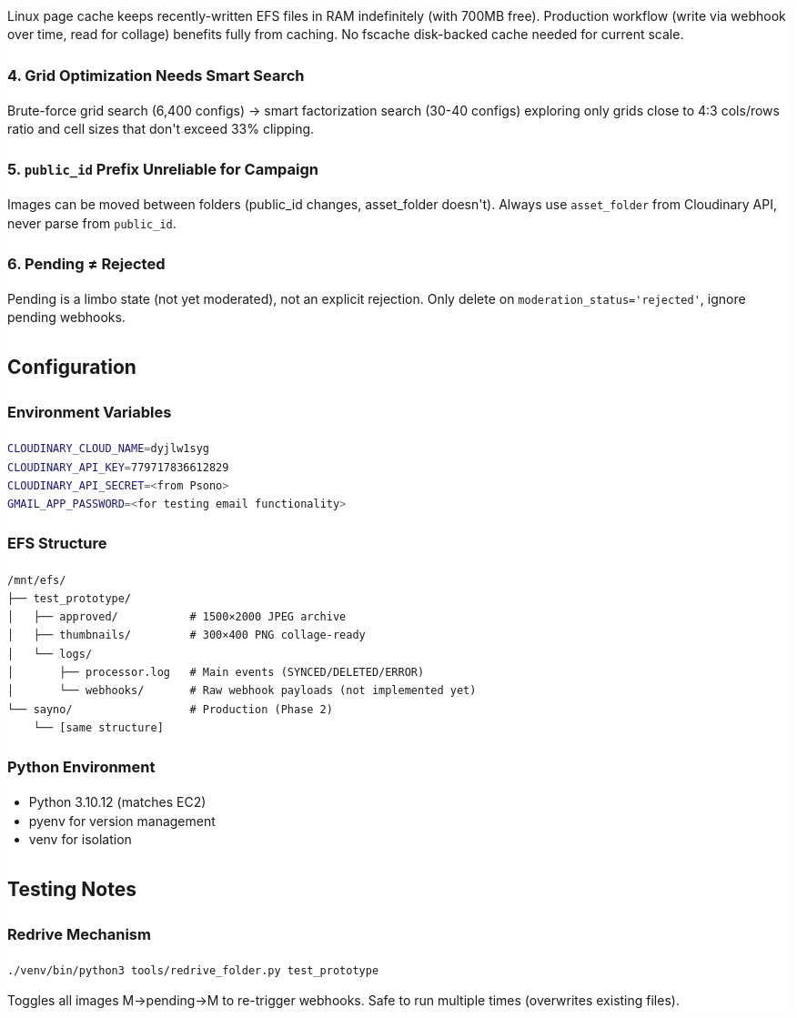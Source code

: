 Linux page cache keeps recently-written EFS files in RAM indefinitely (with 700MB free). Production workflow (write via webhook over time, read for collage) benefits fully from caching. No fscache disk-backed cache needed for current scale.

### 4. Grid Optimization Needs Smart Search

Brute-force grid search (6,400 configs) → smart factorization search (30-40 configs) exploring only grids close to 4:3 cols/rows ratio and cell sizes that don't exceed 33% clipping.

### 5. `public_id` Prefix Unreliable for Campaign

Images can be moved between folders (public_id changes, asset_folder doesn't). Always use `asset_folder` from Cloudinary API, never parse from `public_id`.

### 6. Pending ≠ Rejected

Pending is a limbo state (not yet moderated), not an explicit rejection. Only delete on `moderation_status='rejected'`, ignore pending webhooks.

## Configuration

### Environment Variables
```bash
CLOUDINARY_CLOUD_NAME=dyjlw1syg
CLOUDINARY_API_KEY=779717836612829
CLOUDINARY_API_SECRET=<from Psono>
GMAIL_APP_PASSWORD=<for testing email functionality>
```

### EFS Structure
```
/mnt/efs/
├── test_prototype/
│   ├── approved/           # 1500×2000 JPEG archive
│   ├── thumbnails/         # 300×400 PNG collage-ready
│   └── logs/
│       ├── processor.log   # Main events (SYNCED/DELETED/ERROR)
│       └── webhooks/       # Raw webhook payloads (not implemented yet)
└── sayno/                  # Production (Phase 2)
    └── [same structure]
```

### Python Environment
- Python 3.10.12 (matches EC2)
- pyenv for version management
- venv for isolation

## Testing Notes

### Redrive Mechanism
```bash
./venv/bin/python3 tools/redrive_folder.py test_prototype
```
Toggles all images M→pending→M to re-trigger webhooks. Safe to run multiple times (overwrites existing files).
